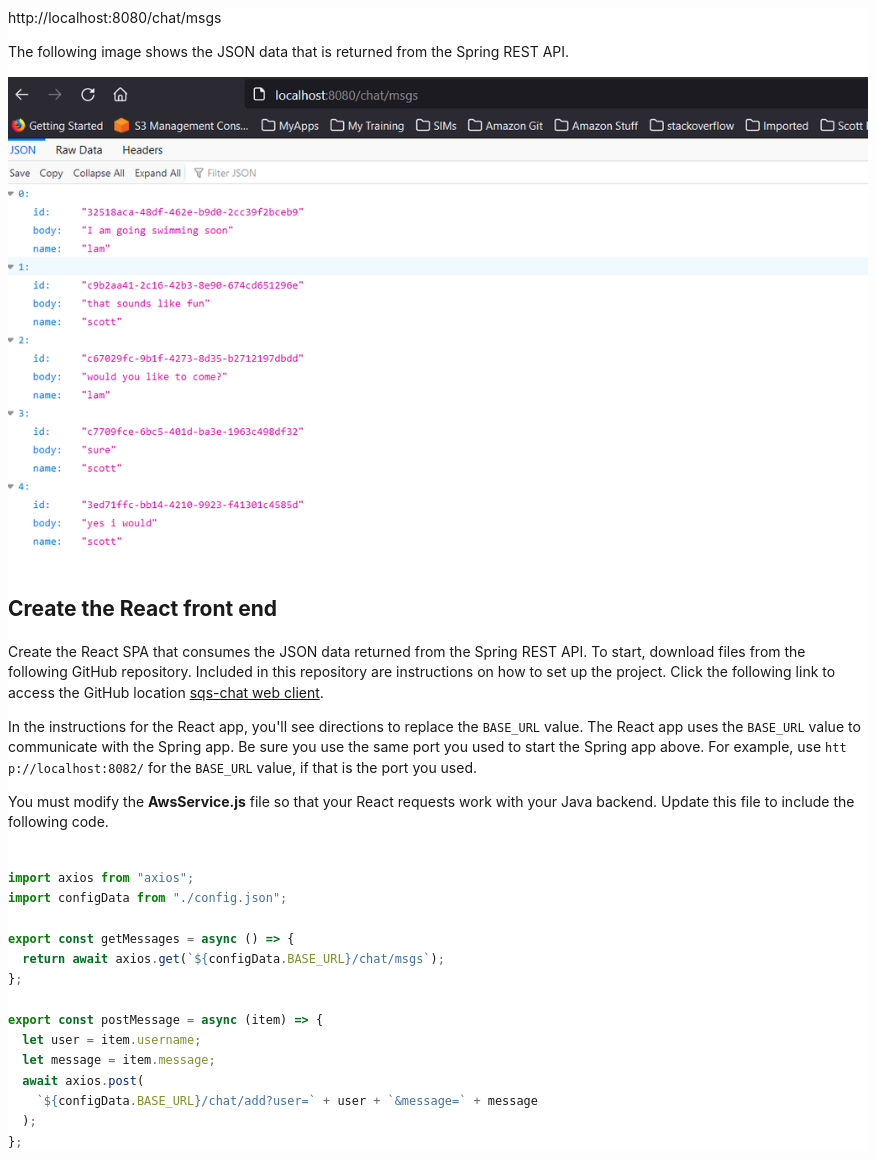 http://localhost:8080/chat/msgs

The following image shows the JSON data that is returned from the Spring REST API.

![AWS Messaging Application](images/messages.png)

## Create the React front end

Create the React SPA that consumes the JSON data returned from the 
Spring REST API. To start, download files from the 
following GitHub repository. Included in this repository are instructions 
on how to set up the project. Click the following link to access the 
GitHub location [sqs-chat web client](https://github.com/awsdocs/aws-doc-sdk-examples/blob/main/resources/clients/react/sqs-chat/README.md).

In the instructions for the React app, you'll see directions to replace the `BASE_URL` value.
The React app uses the `BASE_URL` value to communicate with the Spring app.
Be sure you use the same port you used to start the Spring app above. For example, use `http://localhost:8082/`
for the `BASE_URL` value, if that is the port you used.

You must modify the **AwsService.js** file so that your React requests work with your Java backend. Update this file to include the following code.

```javascript

import axios from "axios";
import configData from "./config.json";

export const getMessages = async () => {
  return await axios.get(`${configData.BASE_URL}/chat/msgs`);
};

export const postMessage = async (item) => {
  let user = item.username;
  let message = item.message;
  await axios.post(
    `${configData.BASE_URL}/chat/add?user=` + user + `&message=` + message
  );
};

```